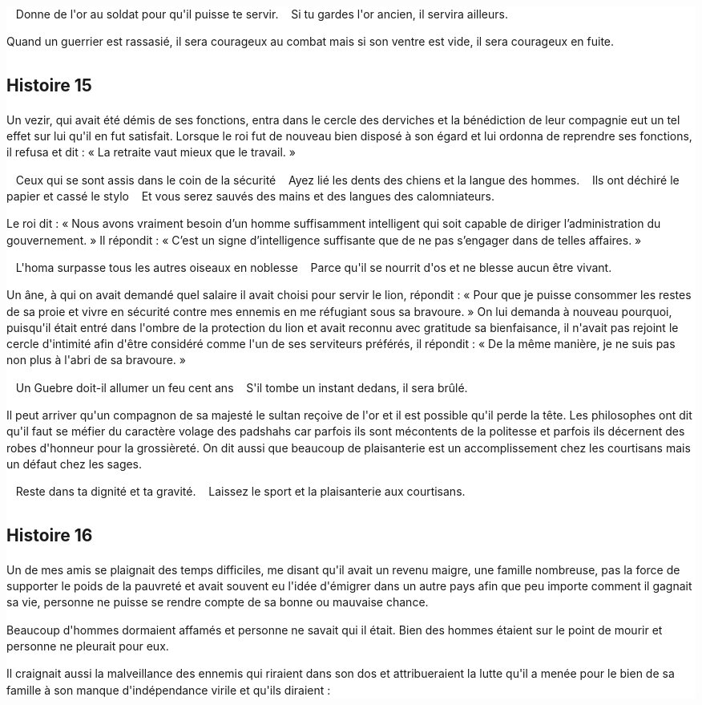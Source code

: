 &nbsp;&nbsp;&nbsp;Donne de l'or au soldat pour qu'il puisse te servir.
&nbsp;&nbsp;&nbsp;Si tu gardes l'or ancien, il servira ailleurs.

Quand un guerrier est rassasié, il sera courageux au combat mais si son ventre est vide, il sera courageux en fuite.

## Histoire 15

Un vezir, qui avait été démis de ses fonctions, entra dans le cercle des derviches et la bénédiction de leur compagnie eut un tel effet sur lui qu'il en fut satisfait. Lorsque le roi fut de nouveau bien disposé à son égard et lui ordonna de reprendre ses fonctions, il refusa et dit : « La retraite vaut mieux que le travail. »

&nbsp;&nbsp;&nbsp;Ceux qui se sont assis dans le coin de la sécurité
&nbsp;&nbsp;&nbsp;Ayez lié les dents des chiens et la langue des hommes.
&nbsp;&nbsp;&nbsp;Ils ont déchiré le papier et cassé le stylo
&nbsp;&nbsp;&nbsp;Et vous serez sauvés des mains et des langues des calomniateurs.

Le roi dit : « Nous avons vraiment besoin d’un homme suffisamment intelligent qui soit capable de diriger l’administration du gouvernement. » Il répondit : « C’est un signe d’intelligence suffisante que de ne pas s’engager dans de telles affaires. »

&nbsp;&nbsp;&nbsp;L'homa surpasse tous les autres oiseaux en noblesse
&nbsp;&nbsp;&nbsp;Parce qu'il se nourrit d'os et ne blesse aucun être vivant.

Un âne, à qui on avait demandé quel salaire il avait choisi pour servir le lion, répondit : « Pour que je puisse consommer les restes de sa proie et vivre en sécurité contre mes ennemis en me réfugiant sous sa bravoure. » On lui demanda à nouveau pourquoi, puisqu'il était entré dans l'ombre de la protection du lion et avait reconnu avec gratitude sa bienfaisance, il n'avait pas rejoint le cercle d'intimité afin d'être considéré comme l'un de ses serviteurs préférés, il répondit : « De la même manière, je ne suis pas non plus à l'abri de sa bravoure. »

&nbsp;&nbsp;&nbsp;Un Guebre doit-il allumer un feu cent ans
&nbsp;&nbsp;&nbsp;S'il tombe un instant dedans, il sera brûlé.

Il peut arriver qu'un compagnon de sa majesté le sultan reçoive de l'or et il est possible qu'il perde la tête. Les philosophes ont dit qu'il faut se méfier du caractère volage des padshahs car parfois ils sont mécontents de la politesse et parfois ils décernent des robes d'honneur pour la grossièreté. On dit aussi que beaucoup de plaisanterie est un accomplissement chez les courtisans mais un défaut chez les sages.

&nbsp;&nbsp;&nbsp;Reste dans ta dignité et ta gravité.
&nbsp;&nbsp;&nbsp;Laissez le sport et la plaisanterie aux courtisans.

## Histoire 16

Un de mes amis se plaignait des temps difficiles, me disant qu'il avait un revenu maigre, une famille nombreuse, pas la force de supporter le poids de la pauvreté et avait souvent eu l'idée d'émigrer dans un autre pays afin que peu importe comment il gagnait sa vie, personne ne puisse se rendre compte de sa bonne ou mauvaise chance.

Beaucoup d'hommes dormaient affamés et personne ne savait qui il était.
Bien des hommes étaient sur le point de mourir et personne ne pleurait pour eux.

Il craignait aussi la malveillance des ennemis qui riraient dans son dos et attribueraient la lutte qu'il a menée pour le bien de sa famille à son manque d'indépendance virile et qu'ils diraient :
